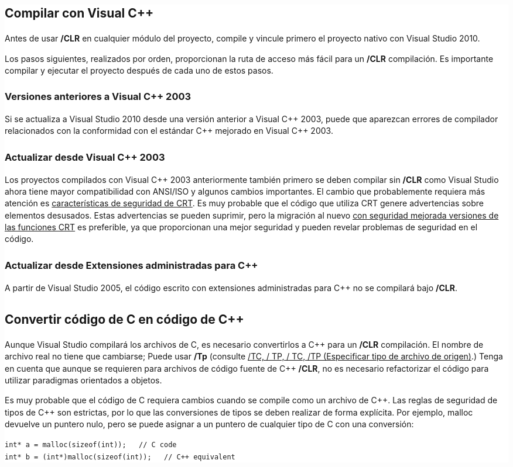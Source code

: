 ## <a name="compile-with-visual-c"></a>Compilar con Visual C++

Antes de usar **/CLR** en cualquier módulo del proyecto, compile y vincule primero el proyecto nativo con Visual Studio 2010.

Los pasos siguientes, realizados por orden, proporcionan la ruta de acceso más fácil para un **/CLR** compilación. Es importante compilar y ejecutar el proyecto después de cada uno de estos pasos.

### <a name="versions-prior-to-visual-c-2003"></a>Versiones anteriores a Visual C++ 2003

Si se actualiza a Visual Studio 2010 desde una versión anterior a Visual C++ 2003, puede que aparezcan errores de compilador relacionados con la conformidad con el estándar C++ mejorado en Visual C++ 2003.

### <a name="upgrading-from-visual-c-2003"></a>Actualizar desde Visual C++ 2003

Los proyectos compilados con Visual C++ 2003 anteriormente también primero se deben compilar sin **/CLR** como Visual Studio ahora tiene mayor compatibilidad con ANSI/ISO y algunos cambios importantes. El cambio que probablemente requiera más atención es [características de seguridad de CRT](../c-runtime-library/security-features-in-the-crt.md). Es muy probable que el código que utiliza CRT genere advertencias sobre elementos desusados. Estas advertencias se pueden suprimir, pero la migración al nuevo [con seguridad mejorada versiones de las funciones CRT](../c-runtime-library/security-enhanced-versions-of-crt-functions.md) es preferible, ya que proporcionan una mejor seguridad y pueden revelar problemas de seguridad en el código.

### <a name="upgrading-from-managed-extensions-for-c"></a>Actualizar desde Extensiones administradas para C++

A partir de Visual Studio 2005, el código escrito con extensiones administradas para C++ no se compilará bajo **/CLR**.

## <a name="convert-c-code-to-c"></a>Convertir código de C en código de C++

Aunque Visual Studio compilará los archivos de C, es necesario convertirlos a C++ para un **/CLR** compilación. El nombre de archivo real no tiene que cambiarse; Puede usar **/Tp** (consulte [/TC, / TP, / TC, /TP (Especificar tipo de archivo de origen)](../build/reference/tc-tp-tc-tp-specify-source-file-type.md).) Tenga en cuenta que aunque se requieren para archivos de código fuente de C++ **/CLR**, no es necesario refactorizar el código para utilizar paradigmas orientados a objetos.

Es muy probable que el código de C requiera cambios cuando se compile como un archivo de C++. Las reglas de seguridad de tipos de C++ son estrictas, por lo que las conversiones de tipos se deben realizar de forma explícita. Por ejemplo, malloc devuelve un puntero nulo, pero se puede asignar a un puntero de cualquier tipo de C con una conversión:

```
int* a = malloc(sizeof(int));   // C code
int* b = (int*)malloc(sizeof(int));   // C++ equivalent
```
